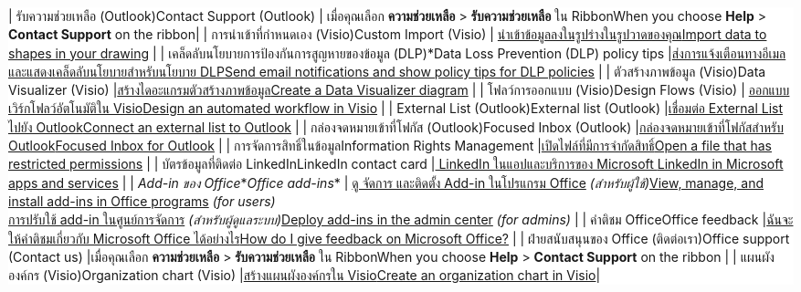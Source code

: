 | <span data-ttu-id="9e3cd-249">รับความช่วยเหลือ (Outlook)</span><span class="sxs-lookup"><span data-stu-id="9e3cd-249">Contact Support (Outlook)</span></span> | <span data-ttu-id="9e3cd-250">เมื่อคุณเลือก **ความช่วยเหลือ** > **รับความช่วยเหลือ** ใน Ribbon</span><span class="sxs-lookup"><span data-stu-id="9e3cd-250">When you choose **Help** > **Contact Support** on the ribbon</span></span>|
| <span data-ttu-id="9e3cd-251">การนำเข้าที่กำหนดเอง (Visio)</span><span class="sxs-lookup"><span data-stu-id="9e3cd-251">Custom Import (Visio)</span></span>  | [<span data-ttu-id="9e3cd-252">นำเข้าข้อมูลลงในรูปร่างในรูปวาดของคุณ</span><span class="sxs-lookup"><span data-stu-id="9e3cd-252">Import data to shapes in your drawing</span></span>](https://support.microsoft.com/office/d174b3fd-3079-42fd-81e8-2dbf8d38bb03) |
| <span data-ttu-id="9e3cd-253">เคล็ดลับนโยบายการป้องกันการสูญหายของข้อมูล (DLP)\*</span><span class="sxs-lookup"><span data-stu-id="9e3cd-253">Data Loss Prevention (DLP) policy tips</span></span> |[<span data-ttu-id="9e3cd-254">ส่งการแจ้งเตือนทางอีเมลและแสดงเคล็ดลับนโยบายสำหรับนโยบาย DLP</span><span class="sxs-lookup"><span data-stu-id="9e3cd-254">Send email notifications and show policy tips for DLP policies</span></span>](https://docs.microsoft.com/microsoft-365/compliance/use-notifications-and-policy-tips)  |
| <span data-ttu-id="9e3cd-255">ตัวสร้างภาพข้อมูล (Visio)</span><span class="sxs-lookup"><span data-stu-id="9e3cd-255">Data Visualizer (Visio)</span></span> |[<span data-ttu-id="9e3cd-256">สร้างไดอะแกรมตัวสร้างภาพข้อมูล</span><span class="sxs-lookup"><span data-stu-id="9e3cd-256">Create a Data Visualizer diagram</span></span>](https://support.microsoft.com/office/17211b46-d144-4ca2-9ea7-b0f48f0ae0a6)  |
| <span data-ttu-id="9e3cd-257">โฟลว์การออกแบบ (Visio)</span><span class="sxs-lookup"><span data-stu-id="9e3cd-257">Design Flows (Visio)</span></span>  | [<span data-ttu-id="9e3cd-258">ออกแบบเวิร์กโฟลว์อัตโนมัติใน Visio</span><span class="sxs-lookup"><span data-stu-id="9e3cd-258">Design an automated workflow in Visio</span></span>](https://support.microsoft.com/office/35f0c9a9-912b-486d-88f7-4fc68013ad1a) |
| <span data-ttu-id="9e3cd-259">External List (Outlook)</span><span class="sxs-lookup"><span data-stu-id="9e3cd-259">External list (Outlook)</span></span> |[<span data-ttu-id="9e3cd-260">เชื่อมต่อ External List ไปยัง Outlook</span><span class="sxs-lookup"><span data-stu-id="9e3cd-260">Connect an external list to Outlook</span></span>](https://support.microsoft.com/office/9F00540E-A6B8-4510-9CE1-C79E31CBC8C9)  |
| <span data-ttu-id="9e3cd-261">กล่องจดหมายเข้าที่โฟกัส (Outlook)</span><span class="sxs-lookup"><span data-stu-id="9e3cd-261">Focused Inbox (Outlook)</span></span> |[<span data-ttu-id="9e3cd-262">กล่องจดหมายเข้าที่โฟกัสสำหรับ Outlook</span><span class="sxs-lookup"><span data-stu-id="9e3cd-262">Focused Inbox for Outlook</span></span>](https://support.microsoft.com/office/f445ad7f-02f4-4294-a82e-71d8964e3978)  |
| <span data-ttu-id="9e3cd-263">การจัดการสิทธิ์ในข้อมูล</span><span class="sxs-lookup"><span data-stu-id="9e3cd-263">Information Rights Management</span></span> |[<span data-ttu-id="9e3cd-264">เปิดไฟล์ที่มีการจำกัดสิทธิ์</span><span class="sxs-lookup"><span data-stu-id="9e3cd-264">Open a file that has restricted permissions</span></span>](https://support.microsoft.com/office/c7a70797-6b1e-493f-acf7-92a39b85e30c)  |
| <span data-ttu-id="9e3cd-265">บัตรข้อมูลที่ติดต่อ LinkedIn</span><span class="sxs-lookup"><span data-stu-id="9e3cd-265">LinkedIn contact card</span></span> |[<span data-ttu-id="9e3cd-266"> LinkedIn ในแอปและบริการของ Microsoft </span><span class="sxs-lookup"><span data-stu-id="9e3cd-266">LinkedIn in Microsoft apps and services</span></span>](https://support.microsoft.com/office/dc81cc70-4d64-4755-9f1c-b9536e34d381)  |
| <span data-ttu-id="9e3cd-267">*Add-in ของ Office*\*</span><span class="sxs-lookup"><span data-stu-id="9e3cd-267">*Office add-ins*\*</span></span> | <span data-ttu-id="9e3cd-268">[ดู จัดการ และติดตั้ง Add-in ในโปรแกรม Office](https://support.microsoft.com/office/16278816-1948-4028-91e5-76dca5380f8d) *(สำหรับผู้ใช้)*</span><span class="sxs-lookup"><span data-stu-id="9e3cd-268">[View, manage, and install add-ins in Office programs](https://support.microsoft.com/office/16278816-1948-4028-91e5-76dca5380f8d) *(for users)*</span></span> <br/> <span data-ttu-id="9e3cd-269">[การปรับใช้ add-in ในศูนย์การจัดการ](https://docs.microsoft.com/microsoft-365/admin/manage/manage-deployment-of-add-ins) *(สำหรับผู้ดูแลระบบ)*</span><span class="sxs-lookup"><span data-stu-id="9e3cd-269">[Deploy add-ins in the admin center](https://docs.microsoft.com/microsoft-365/admin/manage/manage-deployment-of-add-ins) *(for admins)*</span></span> |
| <span data-ttu-id="9e3cd-270">คำติชม Office</span><span class="sxs-lookup"><span data-stu-id="9e3cd-270">Office feedback</span></span> |[<span data-ttu-id="9e3cd-271">ฉันจะให้คำติชมเกี่ยวกับ Microsoft Office ได้อย่างไร</span><span class="sxs-lookup"><span data-stu-id="9e3cd-271">How do I give feedback on Microsoft Office?</span></span>](https://support.microsoft.com/office/2b102d44-b43f-4dd2-9ff4-23cf144cfb11)  |
| <span data-ttu-id="9e3cd-272">ฝ่ายสนับสนุนของ Office (ติดต่อเรา)</span><span class="sxs-lookup"><span data-stu-id="9e3cd-272">Office support (Contact us)</span></span> |<span data-ttu-id="9e3cd-273">เมื่อคุณเลือก **ความช่วยเหลือ** > **รับความช่วยเหลือ** ใน Ribbon</span><span class="sxs-lookup"><span data-stu-id="9e3cd-273">When you choose **Help** > **Contact Support** on the ribbon</span></span> |
| <span data-ttu-id="9e3cd-274">แผนผังองค์กร (Visio)</span><span class="sxs-lookup"><span data-stu-id="9e3cd-274">Organization chart (Visio)</span></span> |[<span data-ttu-id="9e3cd-275">สร้างแผนผังองค์กรใน Visio</span><span class="sxs-lookup"><span data-stu-id="9e3cd-275">Create an organization chart in Visio</span></span>](https://support.microsoft.com/office/abb3dd17-2692-439f-9945-3a015767d96a)|
